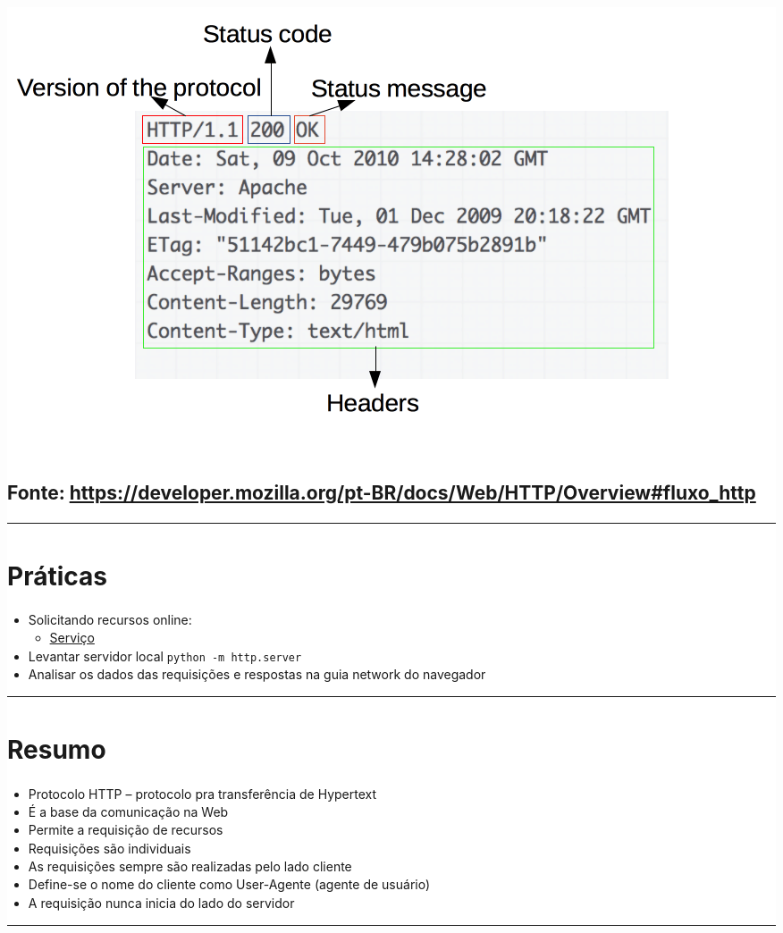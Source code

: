 ![bg vertical 70%](./http_response.png)

## **Fonte**: https://developer.mozilla.org/pt-BR/docs/Web/HTTP/Overview#fluxo_http

---

# Práticas

- Solicitando recursos online:
  - [Serviço](https://reqbin.com/)
- Levantar servidor local
  `python -m http.server`
- Analisar os dados das requisições e respostas na guia network do navegador



---

# Resumo

- Protocolo HTTP – protocolo pra transferência de Hypertext
- É a base da comunicação na Web
- Permite a requisição de recursos
- Requisições são individuais
- As requisições sempre são realizadas pelo lado cliente
- Define-se o nome do cliente como User-Agente (agente de usuário)
- A requisição nunca inicia do lado do servidor

---